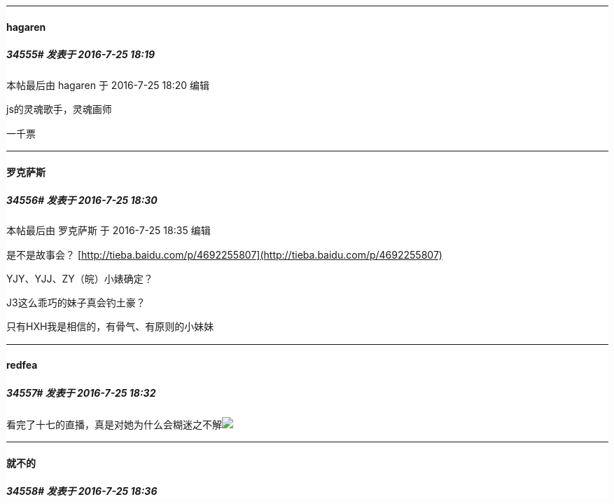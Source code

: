 


*****

####  hagaren  
##### 34555#       发表于 2016-7-25 18:19



 本帖最后由 hagaren 于 2016-7-25 18:20 编辑 

js的灵魂歌手，灵魂画师

一千票







*****

####  罗克萨斯  
##### 34556#       发表于 2016-7-25 18:30



 本帖最后由 罗克萨斯 于 2016-7-25 18:35 编辑 

是不是故事会？
[http://tieba.baidu.com/p/4692255807](http://tieba.baidu.com/p/4692255807)

YJY、YJJ、ZY（皖）小婊确定？


J3这么乖巧的妹子真会钓土豪？


只有HXH我是相信的，有骨气、有原则的小妹妹







*****

####  redfea  
##### 34557#       发表于 2016-7-25 18:32




看完了十七的直播，真是对她为什么会糊迷之不解<img src="https://static.saraba1st.com/image/smiley/face/91.gif" referrerpolicy="no-referrer">







*****

####  就不的  
##### 34558#       发表于 2016-7-25 18:36
